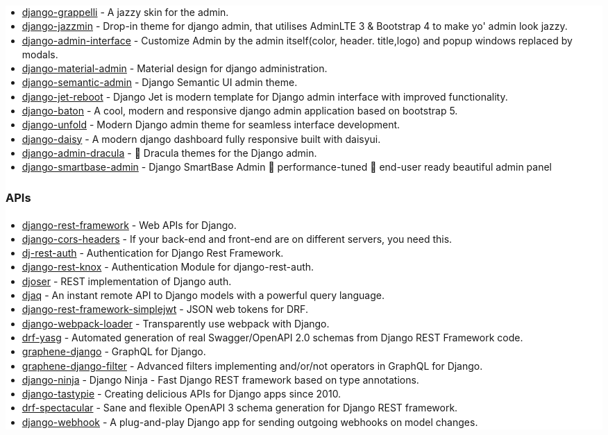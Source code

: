 -   [django-grappelli](https://github.com/sehmaschine/django-grappelli) - A jazzy skin for the admin.
-   [django-jazzmin](https://github.com/farridav/django-jazzmin) - Drop-in theme for django admin, that utilises AdminLTE 3 & Bootstrap 4 to make yo' admin look jazzy.
-   [django-admin-interface](https://github.com/fabiocaccamo/django-admin-interface) - Customize Admin by the admin itself(color, header. title,logo) and popup windows replaced by modals.
-   [django-material-admin](https://github.com/MaistrenkoAnton/django-material-admin) - Material design for django administration.
-   [django-semantic-admin](https://github.com/globophobe/django-semantic-admin) - Django Semantic UI admin theme.
-   [django-jet-reboot](https://github.com/assem-ch/django-jet-reboot) - Django Jet is modern template for Django admin interface with improved functionality.
-   [django-baton](https://github.com/otto-torino/django-baton) - A cool, modern and responsive django admin application based on bootstrap 5.
-   [django-unfold](https://github.com/unfoldadmin/django-unfold) - Modern Django admin theme for seamless interface development.
-   [django-daisy](https://github.com/hypy13/django-daisy) - A modern django dashboard fully responsive built with daisyui.
-   [django-admin-dracula](https://github.com/sjbitcode/django-admin-dracula) - 🦇 Dracula themes for the Django admin.
-   [django-smartbase-admin](https://github.com/SmartBase-SK/django-smartbase-admin) - Django SmartBase Admin 🚀 performance-tuned 👥 end-user ready beautiful admin panel

### APIs



-   [django-rest-framework](https://github.com/encode/django-rest-framework) - Web APIs for Django.
-   [django-cors-headers](https://github.com/adamchainz/django-cors-headers) - If your back-end and front-end are on different servers, you need this.
-   [dj-rest-auth](https://github.com/iMerica/dj-rest-auth) - Authentication for Django Rest Framework.
-   [django-rest-knox](https://github.com/jazzband/django-rest-knox) - Authentication Module for django-rest-auth.
-   [djoser](https://github.com/sunscrapers/djoser) - REST implementation of Django auth.
-   [djaq](https://github.com/paul-wolf/djaq) - An instant remote API to Django models with a powerful query language.
-   [django-rest-framework-simplejwt](https://github.com/jazzband/djangorestframework-simplejwt) - JSON web tokens for DRF.
-   [django-webpack-loader](https://github.com/django-webpack/django-webpack-loader) - Transparently use webpack with Django.
-   [drf-yasg](https://github.com/axnsan12/drf-yasg) - Automated generation of real Swagger/OpenAPI 2.0 schemas from Django REST Framework code.
-   [graphene-django](https://github.com/graphql-python/graphene-django) - GraphQL for Django.
-   [graphene-django-filter](https://github.com/devind-team/graphene-django-filter) - Advanced filters implementing and/or/not operators in GraphQL for Django.
-   [django-ninja](https://django-ninja.rest-framework.com/) - Django Ninja - Fast Django REST framework based on type annotations.
-   [django-tastypie](https://github.com/django-tastypie/django-tastypie) - Creating delicious APIs for Django apps since 2010.
-   [drf-spectacular](https://github.com/tfranzel/drf-spectacular) - Sane and flexible OpenAPI 3 schema generation for Django REST framework.
-   [django-webhook](https://github.com/danihodovic/django-webhook) - A plug-and-play Django app for sending outgoing webhooks on model changes.
